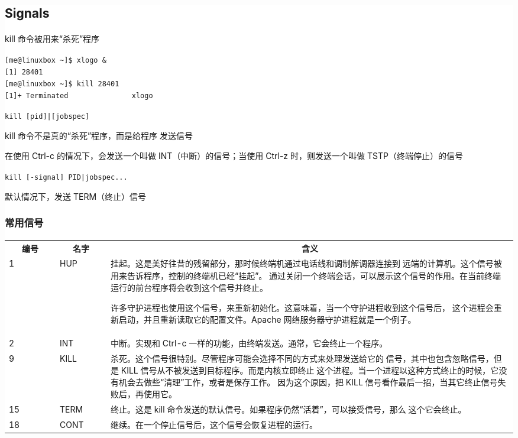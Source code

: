 ## Signals
kill 命令被用来“杀死”程序
```
[me@linuxbox ~]$ xlogo &
[1] 28401
[me@linuxbox ~]$ kill 28401
[1]+ Terminated               xlogo
```
```
kill [pid]|[jobspec]
```

kill 命令不是真的“杀死”程序，而是给程序 发送信号

在使用 Ctrl-c 的情况下，会发送一个叫做 INT（中断）的信号；当使用 Ctrl-z 时，则发送一个叫做 TSTP（终端停止）的信号

```
kill [-signal] PID|jobspec...
```
默认情况下，发送 TERM（终止）信号

### 常用信号
<table class="multi">
<tr>
<th class="title">编号</th>
<th class="title">名字</th>
<th class="title">含义</th>
</tr>
<tr>
<td valign="top" width="10%">1</td>
<td valign="top" width="10%">HUP</td>
<td valign="top">挂起。这是美好往昔的残留部分，那时候终端机通过电话线和调制解调器连接到
远端的计算机。这个信号被用来告诉程序，控制的终端机已经“挂起”。
通过关闭一个终端会话，可以展示这个信号的作用。在当前终端运行的前台程序将会收到这个信号并终止。
<p>许多守护进程也使用这个信号，来重新初始化。这意味着，当一个守护进程收到这个信号后，
这个进程会重新启动，并且重新读取它的配置文件。Apache 网络服务器守护进程就是一个例子。</p>
</td>
</tr>
<tr>
<td valign="top">2</td>
<td valign="top">INT</td>
<td valign="top">中断。实现和 Ctrl-c 一样的功能，由终端发送。通常，它会终止一个程序。
</td>
</tr>
<tr>
<td valign="top">9</td>
<td valign="top">KILL</td>
<td
valign="top">杀死。这个信号很特别。尽管程序可能会选择不同的方式来处理发送给它的
信号，其中也包含忽略信号，但是 KILL 信号从不被发送到目标程序。而是内核立即终止
这个进程。当一个进程以这种方式终止的时候，它没有机会去做些“清理”工作，或者是保存工作。
因为这个原因，把 KILL 信号看作最后一招，当其它终止信号失败后，再使用它。
</td>
</tr>
<tr>
<td valign="top">15</td>
<td valign="top">TERM</td>
<td valign="top">终止。这是 kill 命令发送的默认信号。如果程序仍然“活着”，可以接受信号，那么
这个它会终止。 </td>
</tr>
<tr>
<td valign="top">18</td>
<td valign="top">CONT</td>
<td valign="top">继续。在一个停止信号后，这个信号会恢复进程的运行。</td>
</tr>